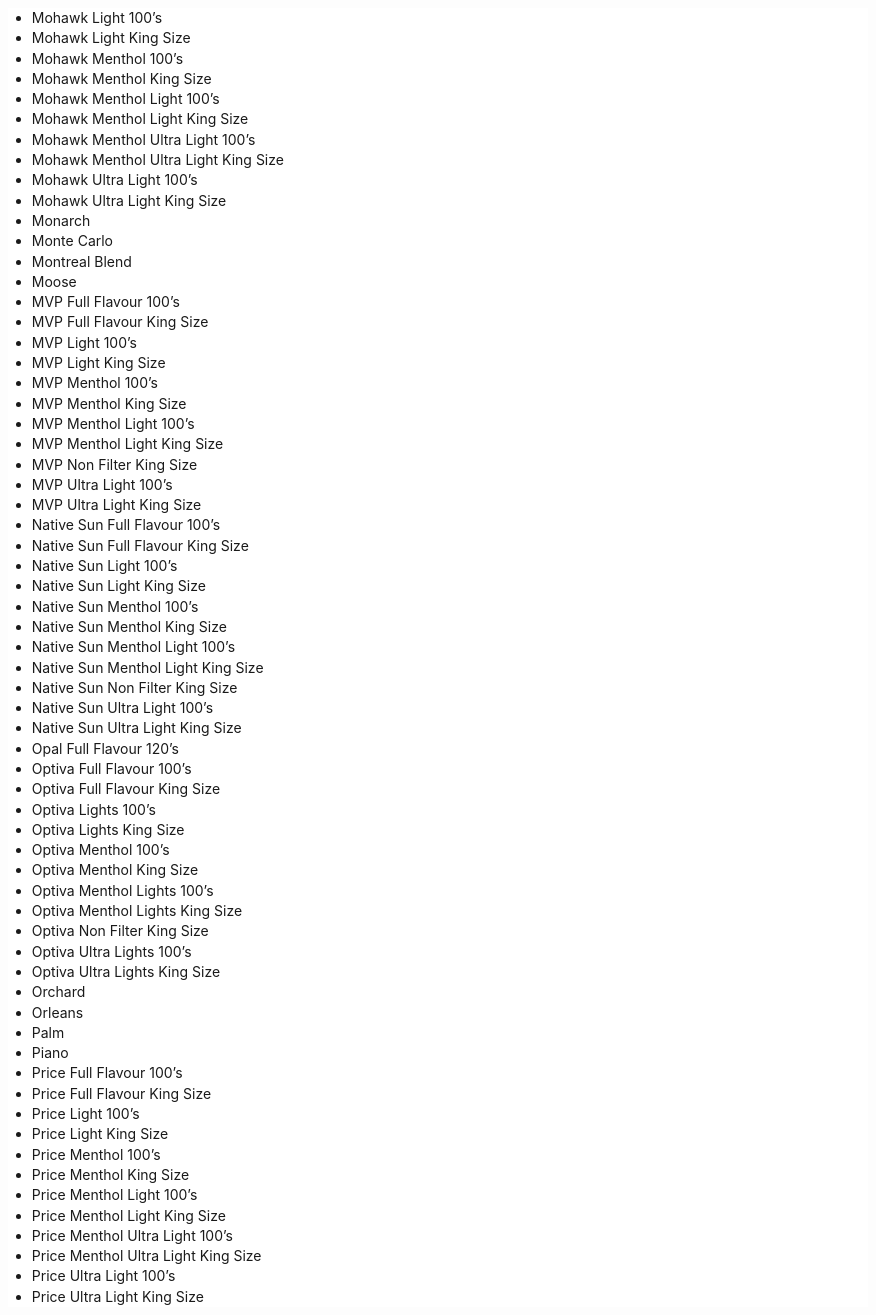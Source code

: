 - Mohawk Light 100’s
- Mohawk Light King Size
- Mohawk Menthol 100’s
- Mohawk Menthol King Size
- Mohawk Menthol Light 100’s
- Mohawk Menthol Light King Size
- Mohawk Menthol Ultra Light 100’s
- Mohawk Menthol Ultra Light King Size
- Mohawk Ultra Light 100’s
- Mohawk Ultra Light King Size
- Monarch
- Monte Carlo
- Montreal Blend
- Moose
- MVP Full Flavour 100’s
- MVP Full Flavour King Size
- MVP Light 100’s
- MVP Light King Size
- MVP Menthol 100’s
- MVP Menthol King Size
- MVP Menthol Light 100’s
- MVP Menthol Light King Size
- MVP Non Filter King Size
- MVP Ultra Light 100’s
- MVP Ultra Light King Size
- Native Sun Full Flavour 100’s
- Native Sun Full Flavour King Size
- Native Sun Light 100’s
- Native Sun Light King Size
- Native Sun Menthol 100’s
- Native Sun Menthol King Size
- Native Sun Menthol Light 100’s
- Native Sun Menthol Light King Size
- Native Sun Non Filter King Size
- Native Sun Ultra Light 100’s
- Native Sun Ultra Light King Size
- Opal Full Flavour 120’s
- Optiva Full Flavour 100’s
- Optiva Full Flavour King Size
- Optiva Lights 100’s
- Optiva Lights King Size
- Optiva Menthol 100’s
- Optiva Menthol King Size
- Optiva Menthol Lights 100’s
- Optiva Menthol Lights King Size
- Optiva Non Filter King Size
- Optiva Ultra Lights 100’s
- Optiva Ultra Lights King Size
- Orchard
- Orleans
- Palm
- Piano
- Price Full Flavour 100’s
- Price Full Flavour King Size
- Price Light 100’s
- Price Light King Size
- Price Menthol 100’s
- Price Menthol King Size
- Price Menthol Light 100’s
- Price Menthol Light King Size
- Price Menthol Ultra Light 100’s
- Price Menthol Ultra Light King Size
- Price Ultra Light 100’s
- Price Ultra Light King Size